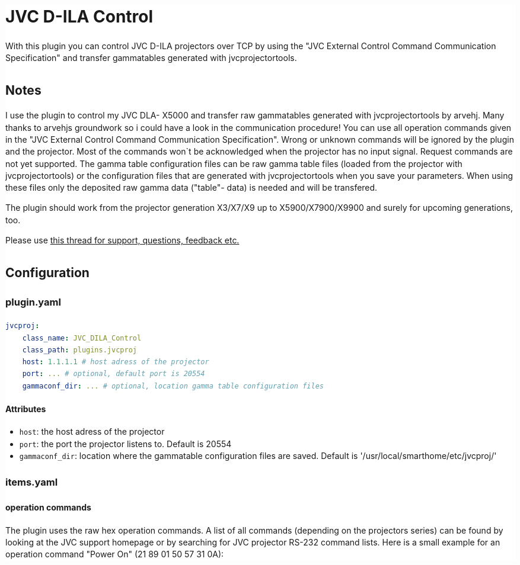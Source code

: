 # JVC D-ILA Control

With this plugin you can control JVC D-ILA projectors over TCP by using the "JVC External Control Command Communication Specification" and transfer gammatables generated with jvcprojectortools.

## Notes
I use the plugin to control my JVC DLA- X5000 and transfer raw gammatables generated with jvcprojectortools by arvehj. Many thanks to arvehjs groundwork so i could have a look in the communication procedure!
You can use all operation commands given in the "JVC External Control Command Communication Specification". Wrong or unknown commands will be ignored by the plugin and the projector. Most of the commands won`t be acknowledged when the projector has no input signal. Request commands are not yet supported.
The gamma table configuration files can be raw gamma table files (loaded from the projector with jvcprojectortools) or the configuration files that are generated with jvcprojectortools when you save your parameters. When using these files only the deposited raw gamma data ("table"- data) is needed and will be transfered.

The plugin should work from the projector generation X3/X7/X9 up to X5900/X7900/X9900 and surely for upcoming generations, too.

Please use [this thread for support, questions, feedback etc.](https://knx-user-forum.de/forum/supportforen/smarthome-py/1188479-plugin-steuerung-von-jvc-d-ila-projektoren)

## Configuration

### plugin.yaml

```yaml
jvcproj:
    class_name: JVC_DILA_Control
    class_path: plugins.jvcproj
    host: 1.1.1.1 # host adress of the projector
    port: ... # optional, default port is 20554
    gammaconf_dir: ... # optional, location gamma table configuration files
```

#### Attributes
  * `host`: the host adress of the projector
  * `port`: the port the projector listens to. Default is 20554
  * `gammaconf_dir`: location where the gammatable configuration files are saved. Default is '/usr/local/smarthome/etc/jvcproj/'

### items.yaml

#### operation commands
The plugin uses the raw hex operation commands. A list of all commands (depending on the projectors series) can be found by looking at the JVC support homepage or by searching for JVC projector RS-232 command lists.
Here is a small example for an operation command "Power On" (21 89 01 50 57 31 0A):
